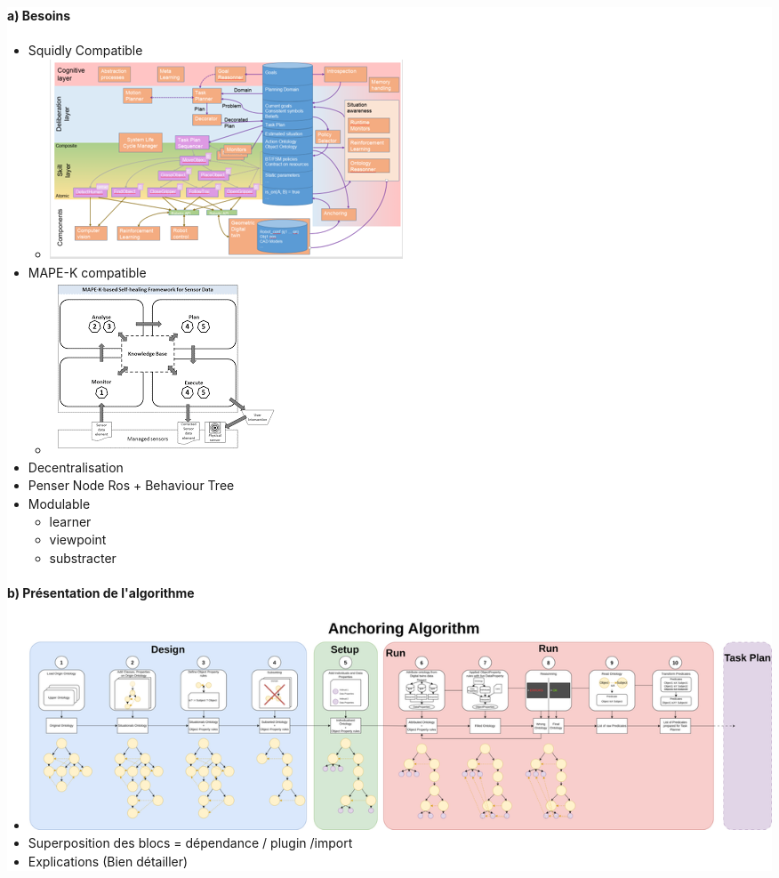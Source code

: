 #### a) Besoins

- Squidly Compatible
  - ![Squidly](figures/Squidly.png)
- MAPE-K compatible
  - ![MAPE-K](figures/MAPEK.png)
- Decentralisation
- Penser Node Ros + Behaviour Tree
- Modulable
  - learner
  - viewpoint
  - substracter
  
#### b) Présentation de l'algorithme

- ![Schéma lineaire](figures/Anchoring_Algorithm-Tree.png)
- Superposition des blocs = dépendance / plugin /import
- Explications (Bien détailler)
